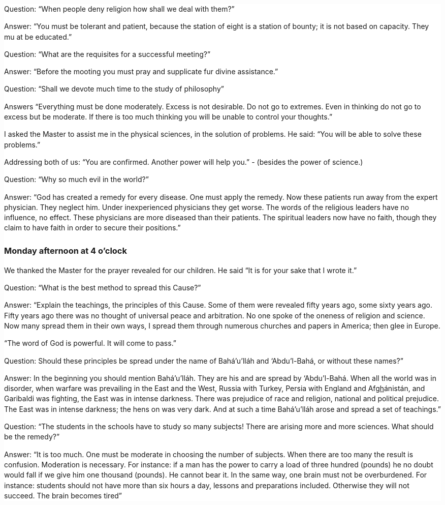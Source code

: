 Question: “When people deny religion how shall we deal with them?”  

Answer: “You must be tolerant and patient, because the station of eight is a station of bounty; it is not based on capacity. They mu at be educated.”  

Question: “What are the requisites for a successful meeting?”  

Answer: “Before the mooting you must pray and supplicate fur divine assistance.”  

Question: “Shall we devote much time to the study of philosophy”   

Answers “Everything must be done moderately. Excess is not desirable. Do not go to extremes. Even in thinking do not go to excess but be moderate. If there is too much thinking you will be unable to control your thoughts.”  

I asked the Master to assist me in the physical sciences, in the solution of problems. He said: “You will be able to solve these problems.”  

Addressing both of us: “You are confirmed. Another power will help you.” - (besides the power of science.)   

Question: “Why so much evil in the world?”   

Answer: “God has created a remedy for every disease. One must apply the remedy. Now these patients run away from the expert physician. They neglect him. Under inexperienced physicians they get worse. The words of the religious leaders have no influence, no effect. These physicians are more diseased than their patients. The spiritual leaders now have no faith, though they claim to have faith in order to secure their positions.”   

### Monday afternoon at 4 o’clock

We thanked the Master for the prayer revealed for our children. He said “It is for your sake that I wrote it.”  

Question: “What is the best method to spread this Cause?”   

Answer: “Explain the teachings, the principles of this Cause. Some of them were revealed fifty years ago, some sixty years ago. Fifty years ago there was no thought of universal peace and arbitration. No one spoke of the oneness of religion and science. Now many spread them in their own ways, I spread them through numerous churches and papers in America; then glee in Europe.   

“The word of God is powerful. It will come to pass.”  

Question: Should these principles be spread under the name of Bahá’u’lláh and ‘Abdu’l-Bahá, or without these names?”  

Answer: In the beginning you should mention Bahá’u’lláh. They are his and are spread by ‘Abdu’l-Bahá. When all the world was in disorder, when warfare was prevailing in the East and the West, Russia with Turkey, Persia with England and Af<u>gh</u>ánistán, and Garibaldi was fighting, the East was in intense darkness. There was prejudice of race and religion, national and political prejudice. The East was in intense darkness; the hens on was very dark. And at such a time Bahá’u’lláh arose and spread a set of teachings.”   

Question: “The students in the schools have to study so many subjects! There are arising more and more sciences. What should be the remedy?”  

Answer: “It is too much. One must be moderate in choosing the number of subjects. When there are too many the result is confusion. Moderation is necessary. For instance: if a man has the power to carry a load of three hundred (pounds) he no doubt would fall if we give him one thousand (pounds). He cannot bear it. In the same way, one brain must not be overburdened. For instance: students should not have more than six hours a day, lessons and preparations included. Otherwise they will not succeed. The brain becomes tired”  
